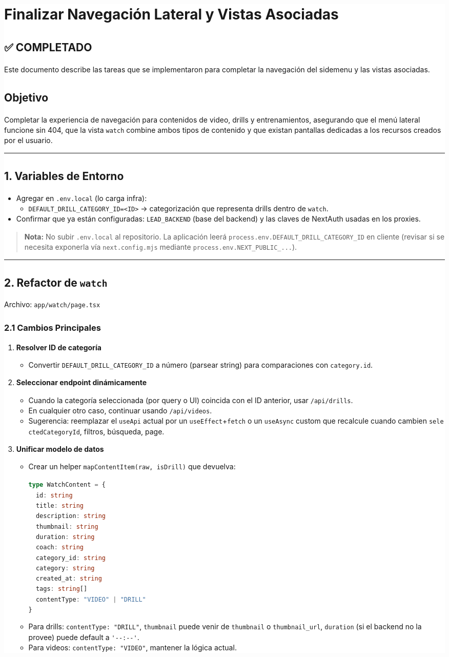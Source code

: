 # Finalizar Navegación Lateral y Vistas Asociadas

## ✅ COMPLETADO

Este documento describe las tareas que se implementaron para completar la navegación del sidemenu y las vistas asociadas.

## Objetivo
Completar la experiencia de navegación para contenidos de video, drills y entrenamientos, asegurando que el menú lateral funcione sin 404, que la vista `watch` combine ambos tipos de contenido y que existan pantallas dedicadas a los recursos creados por el usuario.

---

## 1. Variables de Entorno
- Agregar en `.env.local` (lo carga infra):
  - `DEFAULT_DRILL_CATEGORY_ID=<ID>` → categorización que representa drills dentro de `watch`.
- Confirmar que ya están configuradas: `LEAD_BACKEND` (base del backend) y las claves de NextAuth usadas en los proxies.

> **Nota:** No subir `.env.local` al repositorio. La aplicación leerá `process.env.DEFAULT_DRILL_CATEGORY_ID` en cliente (revisar si se necesita exponerla vía `next.config.mjs` mediante `process.env.NEXT_PUBLIC_...`).

---

## 2. Refactor de `watch`
Archivo: `app/watch/page.tsx`

### 2.1 Cambios Principales
1. **Resolver ID de categoría**
   - Convertir `DEFAULT_DRILL_CATEGORY_ID` a número (parsear string) para comparaciones con `category.id`.

2. **Seleccionar endpoint dinámicamente**
   - Cuando la categoría seleccionada (por query o UI) coincida con el ID anterior, usar `/api/drills`.
   - En cualquier otro caso, continuar usando `/api/videos`.
   - Sugerencia: reemplazar el `useApi` actual por un `useEffect`+`fetch` o un `useAsync` custom que recalcule cuando cambien `selectedCategoryId`, filtros, búsqueda, page.

3. **Unificar modelo de datos**
   - Crear un helper `mapContentItem(raw, isDrill)` que devuelva:
     ```ts
     type WatchContent = {
       id: string
       title: string
       description: string
       thumbnail: string
       duration: string
       coach: string
       category_id: string
       category: string
       created_at: string
       tags: string[]
       contentType: "VIDEO" | "DRILL"
     }
     ```
   - Para drills: `contentType: "DRILL"`, `thumbnail` puede venir de `thumbnail` o `thumbnail_url`, `duration` (si el backend no la provee) puede default a `'--:--'`.
   - Para videos: `contentType: "VIDEO"`, mantener la lógica actual.
